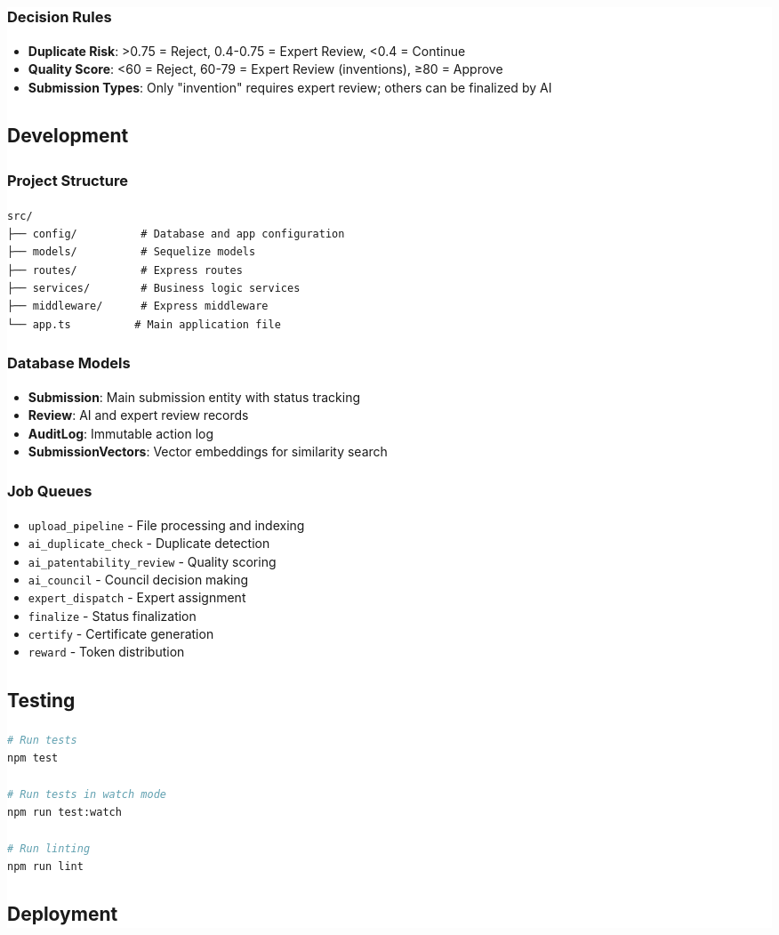 ### Decision Rules

- **Duplicate Risk**: >0.75 = Reject, 0.4-0.75 = Expert Review, <0.4 = Continue
- **Quality Score**: <60 = Reject, 60-79 = Expert Review (inventions), ≥80 = Approve
- **Submission Types**: Only "invention" requires expert review; others can be finalized by AI

## Development

### Project Structure

```
src/
├── config/          # Database and app configuration
├── models/          # Sequelize models
├── routes/          # Express routes
├── services/        # Business logic services
├── middleware/      # Express middleware
└── app.ts          # Main application file
```

### Database Models

- **Submission**: Main submission entity with status tracking
- **Review**: AI and expert review records
- **AuditLog**: Immutable action log
- **SubmissionVectors**: Vector embeddings for similarity search

### Job Queues

- `upload_pipeline` - File processing and indexing
- `ai_duplicate_check` - Duplicate detection
- `ai_patentability_review` - Quality scoring
- `ai_council` - Council decision making
- `expert_dispatch` - Expert assignment
- `finalize` - Status finalization
- `certify` - Certificate generation
- `reward` - Token distribution

## Testing

```bash
# Run tests
npm test

# Run tests in watch mode
npm run test:watch

# Run linting
npm run lint
```

## Deployment
